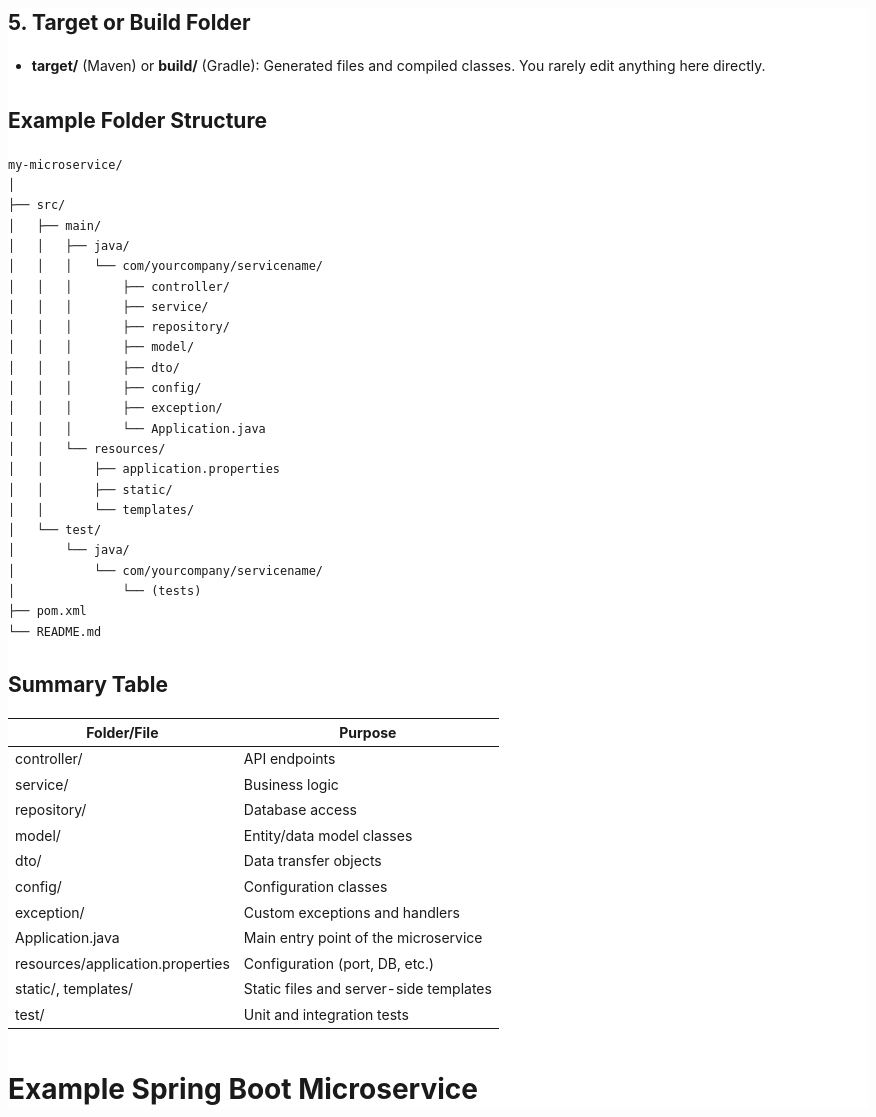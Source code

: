 ## **5. Target or Build Folder**
- **target/** (Maven) or **build/** (Gradle): Generated files and compiled classes. You rarely edit anything here directly.

## **Example Folder Structure**
```
my-microservice/ 
│ 
├── src/ 
│   ├── main/ 
│   │   ├── java/ 
│   │   │   └── com/yourcompany/servicename/ 
│   │   │       ├── controller/ 
│   │   │       ├── service/ 
│   │   │       ├── repository/ 
│   │   │       ├── model/ 
│   │   │       ├── dto/ 
│   │   │       ├── config/ 
│   │   │       ├── exception/ 
│   │   │       └── Application.java 
│   │   └── resources/ 
│   │       ├── application.properties 
│   │       ├── static/ 
│   │       └── templates/ 
│   └── test/ 
│       └── java/ 
│           └── com/yourcompany/servicename/ 
│               └── (tests) 
├── pom.xml 
└── README.md
```

## Summary Table

|Folder/File|Purpose|
|---|---|
|controller/|API endpoints|
|service/|Business logic|
|repository/|Database access|
|model/|Entity/data model classes|
|dto/|Data transfer objects|
|config/|Configuration classes|
|exception/|Custom exceptions and handlers|
|Application.java|Main entry point of the microservice|
|resources/application.properties|Configuration (port, DB, etc.)|
|static/, templates/|Static files and server-side templates|
|test/|Unit and integration tests|
# Example Spring Boot Microservice
